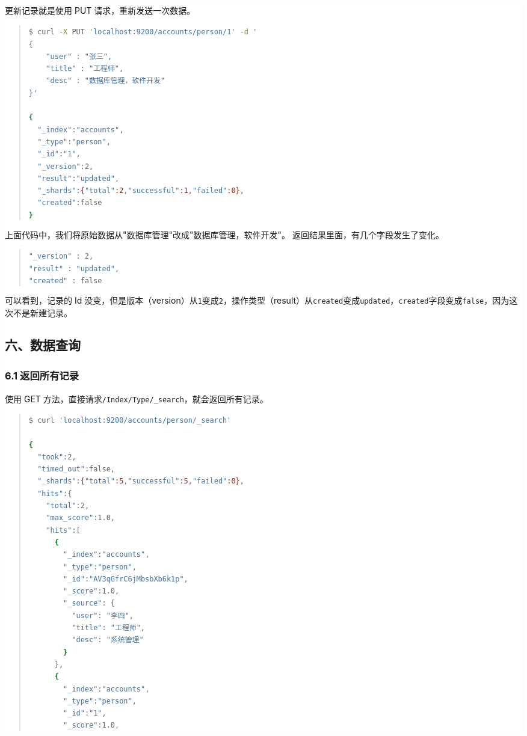更新记录就是使用 PUT 请求，重新发送一次数据。

> ```bash
> $ curl -X PUT 'localhost:9200/accounts/person/1' -d '
> {
>     "user" : "张三",
>     "title" : "工程师",
>     "desc" : "数据库管理，软件开发"
> }' 
> 
> {
>   "_index":"accounts",
>   "_type":"person",
>   "_id":"1",
>   "_version":2,
>   "result":"updated",
>   "_shards":{"total":2,"successful":1,"failed":0},
>   "created":false
> }
> ```

上面代码中，我们将原始数据从"数据库管理"改成"数据库管理，软件开发"。 返回结果里面，有几个字段发生了变化。

> ```bash
> "_version" : 2,
> "result" : "updated",
> "created" : false
> ```

可以看到，记录的 Id 没变，但是版本（version）从`1`变成`2`，操作类型（result）从`created`变成`updated`，`created`字段变成`false`，因为这次不是新建记录。

## 六、数据查询

### 6.1 返回所有记录

使用 GET 方法，直接请求`/Index/Type/_search`，就会返回所有记录。

> ```bash
> $ curl 'localhost:9200/accounts/person/_search'
> 
> {
>   "took":2,
>   "timed_out":false,
>   "_shards":{"total":5,"successful":5,"failed":0},
>   "hits":{
>     "total":2,
>     "max_score":1.0,
>     "hits":[
>       {
>         "_index":"accounts",
>         "_type":"person",
>         "_id":"AV3qGfrC6jMbsbXb6k1p",
>         "_score":1.0,
>         "_source": {
>           "user": "李四",
>           "title": "工程师",
>           "desc": "系统管理"
>         }
>       },
>       {
>         "_index":"accounts",
>         "_type":"person",
>         "_id":"1",
>         "_score":1.0,